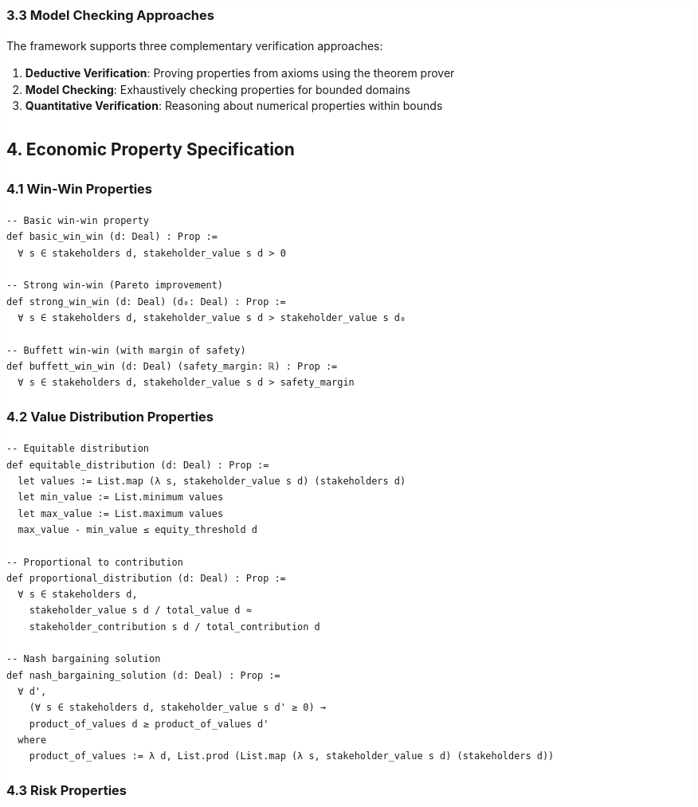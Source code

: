 ### 3.3 Model Checking Approaches

The framework supports three complementary verification approaches:

1. **Deductive Verification**: Proving properties from axioms using the theorem prover
2. **Model Checking**: Exhaustively checking properties for bounded domains
3. **Quantitative Verification**: Reasoning about numerical properties within bounds

## 4. Economic Property Specification

### 4.1 Win-Win Properties

```lean
-- Basic win-win property
def basic_win_win (d: Deal) : Prop :=
  ∀ s ∈ stakeholders d, stakeholder_value s d > 0

-- Strong win-win (Pareto improvement)
def strong_win_win (d: Deal) (d₀: Deal) : Prop :=
  ∀ s ∈ stakeholders d, stakeholder_value s d > stakeholder_value s d₀

-- Buffett win-win (with margin of safety)
def buffett_win_win (d: Deal) (safety_margin: ℝ) : Prop :=
  ∀ s ∈ stakeholders d, stakeholder_value s d > safety_margin
```

### 4.2 Value Distribution Properties

```lean
-- Equitable distribution
def equitable_distribution (d: Deal) : Prop :=
  let values := List.map (λ s, stakeholder_value s d) (stakeholders d)
  let min_value := List.minimum values
  let max_value := List.maximum values
  max_value - min_value ≤ equity_threshold d

-- Proportional to contribution
def proportional_distribution (d: Deal) : Prop :=
  ∀ s ∈ stakeholders d,
    stakeholder_value s d / total_value d ≈ 
    stakeholder_contribution s d / total_contribution d

-- Nash bargaining solution
def nash_bargaining_solution (d: Deal) : Prop :=
  ∀ d', 
    (∀ s ∈ stakeholders d, stakeholder_value s d' ≥ 0) →
    product_of_values d ≥ product_of_values d'
  where
    product_of_values := λ d, List.prod (List.map (λ s, stakeholder_value s d) (stakeholders d))
```

### 4.3 Risk Properties
